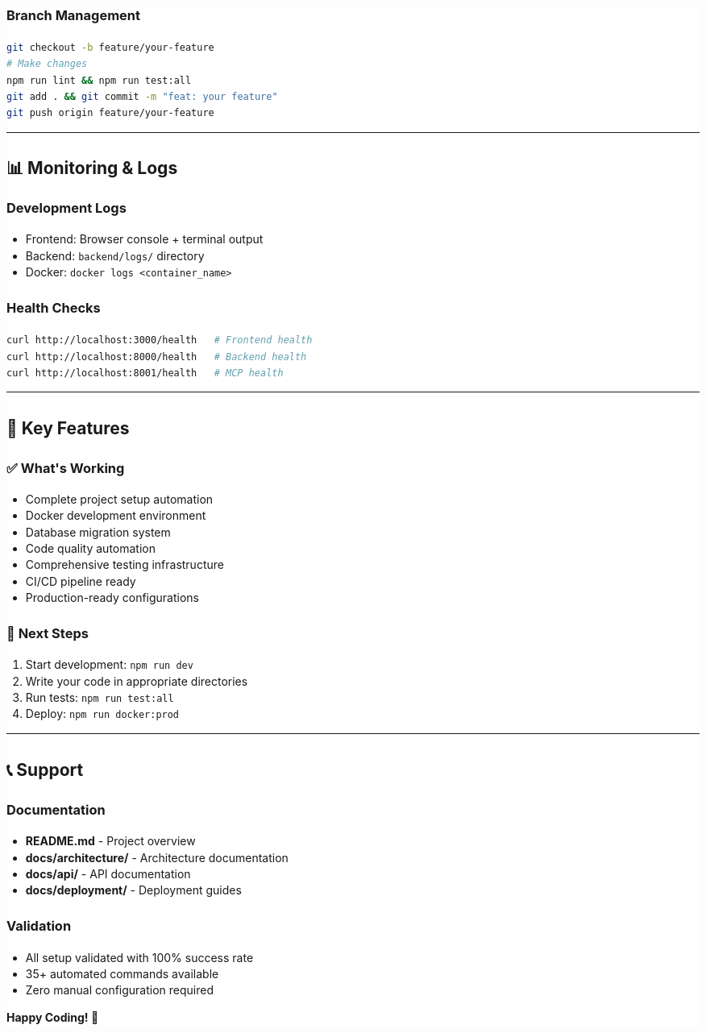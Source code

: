 ### Branch Management
```bash
git checkout -b feature/your-feature
# Make changes
npm run lint && npm run test:all
git add . && git commit -m "feat: your feature"
git push origin feature/your-feature
```

---

## 📊 **Monitoring & Logs**

### Development Logs
- Frontend: Browser console + terminal output
- Backend: `backend/logs/` directory
- Docker: `docker logs <container_name>`

### Health Checks
```bash
curl http://localhost:3000/health   # Frontend health
curl http://localhost:8000/health   # Backend health
curl http://localhost:8001/health   # MCP health
```

---

## 🎯 **Key Features**

### ✅ **What's Working**
- Complete project setup automation
- Docker development environment
- Database migration system
- Code quality automation
- Comprehensive testing infrastructure
- CI/CD pipeline ready
- Production-ready configurations

### 🔮 **Next Steps**
1. Start development: `npm run dev`
2. Write your code in appropriate directories
3. Run tests: `npm run test:all`
4. Deploy: `npm run docker:prod`

---

## 📞 **Support**

### Documentation
- **README.md** - Project overview
- **docs/architecture/** - Architecture documentation
- **docs/api/** - API documentation
- **docs/deployment/** - Deployment guides

### Validation
- All setup validated with 100% success rate
- 35+ automated commands available
- Zero manual configuration required

**Happy Coding! 🚀**
